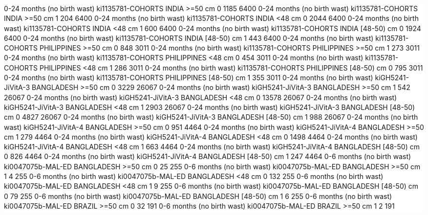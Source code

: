 0-24 months (no birth wast)   ki1135781-COHORTS          INDIA                          >=50 cm                 0     1185    6400
0-24 months (no birth wast)   ki1135781-COHORTS          INDIA                          >=50 cm                 1      204    6400
0-24 months (no birth wast)   ki1135781-COHORTS          INDIA                          <48 cm                  0     2044    6400
0-24 months (no birth wast)   ki1135781-COHORTS          INDIA                          <48 cm                  1      600    6400
0-24 months (no birth wast)   ki1135781-COHORTS          INDIA                          [48-50) cm              0     1924    6400
0-24 months (no birth wast)   ki1135781-COHORTS          INDIA                          [48-50) cm              1      443    6400
0-24 months (no birth wast)   ki1135781-COHORTS          PHILIPPINES                    >=50 cm                 0      848    3011
0-24 months (no birth wast)   ki1135781-COHORTS          PHILIPPINES                    >=50 cm                 1      273    3011
0-24 months (no birth wast)   ki1135781-COHORTS          PHILIPPINES                    <48 cm                  0      454    3011
0-24 months (no birth wast)   ki1135781-COHORTS          PHILIPPINES                    <48 cm                  1      286    3011
0-24 months (no birth wast)   ki1135781-COHORTS          PHILIPPINES                    [48-50) cm              0      795    3011
0-24 months (no birth wast)   ki1135781-COHORTS          PHILIPPINES                    [48-50) cm              1      355    3011
0-24 months (no birth wast)   kiGH5241-JiVitA-3          BANGLADESH                     >=50 cm                 0     3229   26067
0-24 months (no birth wast)   kiGH5241-JiVitA-3          BANGLADESH                     >=50 cm                 1      542   26067
0-24 months (no birth wast)   kiGH5241-JiVitA-3          BANGLADESH                     <48 cm                  0    13578   26067
0-24 months (no birth wast)   kiGH5241-JiVitA-3          BANGLADESH                     <48 cm                  1     2903   26067
0-24 months (no birth wast)   kiGH5241-JiVitA-3          BANGLADESH                     [48-50) cm              0     4827   26067
0-24 months (no birth wast)   kiGH5241-JiVitA-3          BANGLADESH                     [48-50) cm              1      988   26067
0-24 months (no birth wast)   kiGH5241-JiVitA-4          BANGLADESH                     >=50 cm                 0      951    4464
0-24 months (no birth wast)   kiGH5241-JiVitA-4          BANGLADESH                     >=50 cm                 1      279    4464
0-24 months (no birth wast)   kiGH5241-JiVitA-4          BANGLADESH                     <48 cm                  0     1498    4464
0-24 months (no birth wast)   kiGH5241-JiVitA-4          BANGLADESH                     <48 cm                  1      663    4464
0-24 months (no birth wast)   kiGH5241-JiVitA-4          BANGLADESH                     [48-50) cm              0      826    4464
0-24 months (no birth wast)   kiGH5241-JiVitA-4          BANGLADESH                     [48-50) cm              1      247    4464
0-6 months (no birth wast)    ki0047075b-MAL-ED          BANGLADESH                     >=50 cm                 0       25     255
0-6 months (no birth wast)    ki0047075b-MAL-ED          BANGLADESH                     >=50 cm                 1        4     255
0-6 months (no birth wast)    ki0047075b-MAL-ED          BANGLADESH                     <48 cm                  0      132     255
0-6 months (no birth wast)    ki0047075b-MAL-ED          BANGLADESH                     <48 cm                  1        9     255
0-6 months (no birth wast)    ki0047075b-MAL-ED          BANGLADESH                     [48-50) cm              0       79     255
0-6 months (no birth wast)    ki0047075b-MAL-ED          BANGLADESH                     [48-50) cm              1        6     255
0-6 months (no birth wast)    ki0047075b-MAL-ED          BRAZIL                         >=50 cm                 0       32     191
0-6 months (no birth wast)    ki0047075b-MAL-ED          BRAZIL                         >=50 cm                 1        2     191